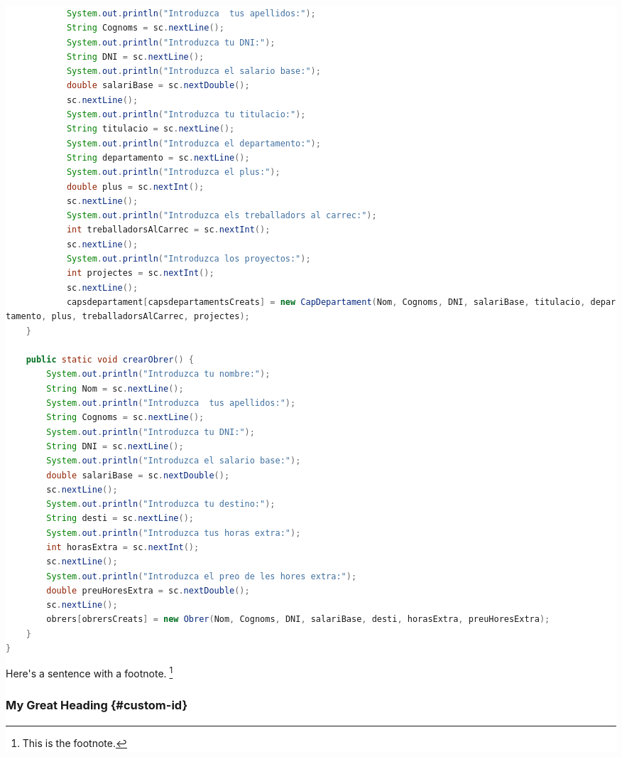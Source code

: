 ```java
            System.out.println("Introduzca  tus apellidos:");
            String Cognoms = sc.nextLine();
            System.out.println("Introduzca tu DNI:");
            String DNI = sc.nextLine();
            System.out.println("Introduzca el salario base:");
            double salariBase = sc.nextDouble();
            sc.nextLine();
            System.out.println("Introduzca tu titulacio:");
            String titulacio = sc.nextLine();
            System.out.println("Introduzca el departamento:");
            String departamento = sc.nextLine();
            System.out.println("Introduzca el plus:");
            double plus = sc.nextInt();
            sc.nextLine();
            System.out.println("Introduzca els treballadors al carrec:");
            int treballadorsAlCarrec = sc.nextInt();
            sc.nextLine();
            System.out.println("Introduzca los proyectos:");
            int projectes = sc.nextInt();
            sc.nextLine();
            capsdepartament[capsdepartamentsCreats] = new CapDepartament(Nom, Cognoms, DNI, salariBase, titulacio, departamento, plus, treballadorsAlCarrec, projectes);
    }

    public static void crearObrer() {
        System.out.println("Introduzca tu nombre:");
        String Nom = sc.nextLine();
        System.out.println("Introduzca  tus apellidos:");
        String Cognoms = sc.nextLine();
        System.out.println("Introduzca tu DNI:");
        String DNI = sc.nextLine();
        System.out.println("Introduzca el salario base:");
        double salariBase = sc.nextDouble();
        sc.nextLine();
        System.out.println("Introduzca tu destino:");
        String desti = sc.nextLine();
        System.out.println("Introduzca tus horas extra:");
        int horasExtra = sc.nextInt();
        sc.nextLine();
        System.out.println("Introduzca el preo de les hores extra:");
        double preuHoresExtra = sc.nextDouble();
        sc.nextLine();
        obrers[obrersCreats] = new Obrer(Nom, Cognoms, DNI, salariBase, desti, horasExtra, preuHoresExtra);
    }
}
```

Here's a sentence with a footnote. [^1]

### My Great Heading {#custom-id}


[^1]: This is the footnote.